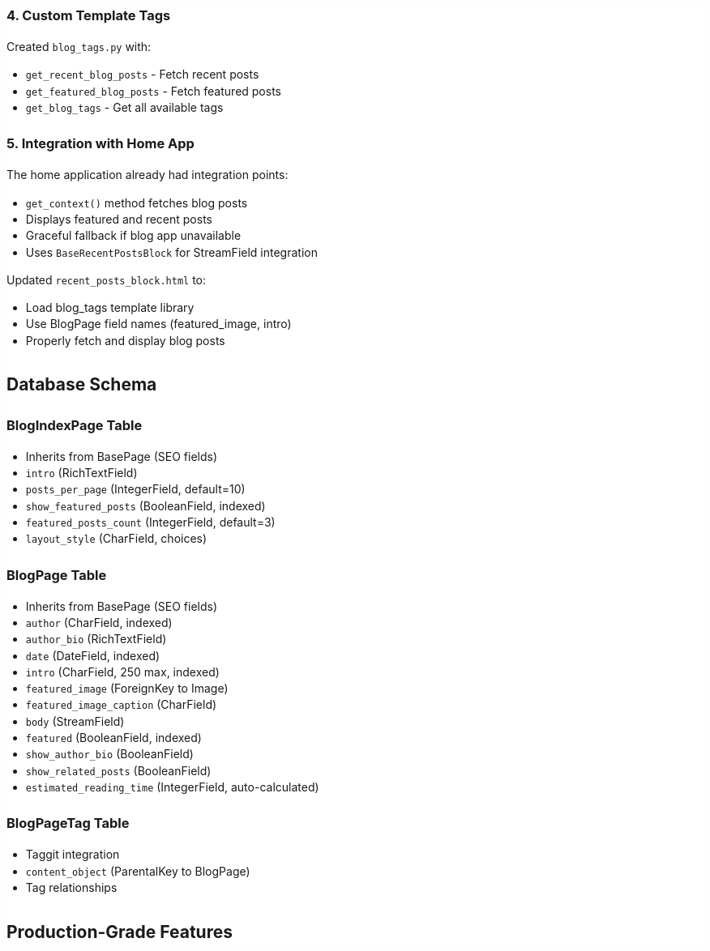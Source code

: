 ### 4. Custom Template Tags

Created `blog_tags.py` with:
- `get_recent_blog_posts` - Fetch recent posts
- `get_featured_blog_posts` - Fetch featured posts
- `get_blog_tags` - Get all available tags

### 5. Integration with Home App

The home application already had integration points:
- `get_context()` method fetches blog posts
- Displays featured and recent posts
- Graceful fallback if blog app unavailable
- Uses `BaseRecentPostsBlock` for StreamField integration

Updated `recent_posts_block.html` to:
- Load blog_tags template library
- Use BlogPage field names (featured_image, intro)
- Properly fetch and display blog posts

## Database Schema

### BlogIndexPage Table
- Inherits from BasePage (SEO fields)
- `intro` (RichTextField)
- `posts_per_page` (IntegerField, default=10)
- `show_featured_posts` (BooleanField, indexed)
- `featured_posts_count` (IntegerField, default=3)
- `layout_style` (CharField, choices)

### BlogPage Table
- Inherits from BasePage (SEO fields)
- `author` (CharField, indexed)
- `author_bio` (RichTextField)
- `date` (DateField, indexed)
- `intro` (CharField, 250 max, indexed)
- `featured_image` (ForeignKey to Image)
- `featured_image_caption` (CharField)
- `body` (StreamField)
- `featured` (BooleanField, indexed)
- `show_author_bio` (BooleanField)
- `show_related_posts` (BooleanField)
- `estimated_reading_time` (IntegerField, auto-calculated)

### BlogPageTag Table
- Taggit integration
- `content_object` (ParentalKey to BlogPage)
- Tag relationships

## Production-Grade Features
